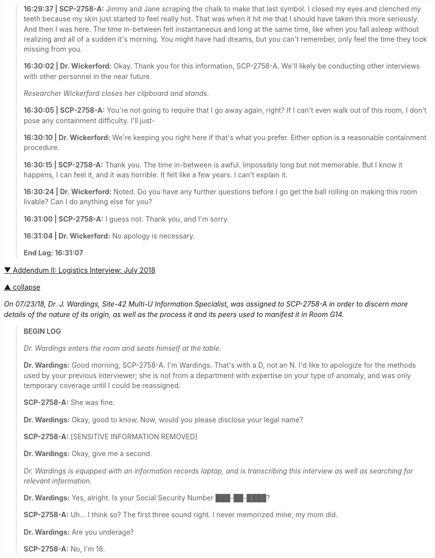 > **16:29:37 | SCP-2758-A:** Jimmy and Jane scraping the chalk to make that last symbol. I closed my eyes and clenched my teeth because my skin just started to feel really hot. That was when it hit me that I should have taken this more seriously. And then I was here. The time in-between felt instantaneous and long at the same time, like when you fall asleep without realizing and all of a sudden it's morning. You might have had dreams, but you can't remember, only feel the time they took missing from you.
> 
> **16:30:02 | Dr. Wickerford:** Okay. Thank you for this information, SCP-2758-A. We'll likely be conducting other interviews with other personnel in the near future.
> 
> _Researcher Wickerford closes her clipboard and stands._
> 
> **16:30:05 | SCP-2758-A:** You're not going to require that I go away again, right? If I can't even walk out of this room, I don't pose any containment difficulty. I'll just-
> 
> **16:30:10 | Dr. Wickerford:** We're keeping you right here if that's what you prefer. Either option is a reasonable containment procedure.
> 
> **16:30:15 | SCP-2758-A:** Thank you. The time in-between is awful. Impossibly long but not memorable. But I know it happens, I can feel it, and it was horrible. It felt like a few years. I can't explain it.
> 
> **16:30:24 | Dr. Wickerford:** Noted. Do you have any further questions before I go get the ball rolling on making this room livable? Can I do anything else for you?
> 
> **16:31:00 | SCP-2758-A:** I guess not. Thank you, and I'm sorry.
> 
> **16:31:04 | Dr. Wickerford:** No apology is necessary.
> 
> **End Log: 16:31:07**

[▼ Addendum II: Logistics Interview: July 2018](javascript:;)

[▲ collapse](javascript:;)

_On 07/23/18, Dr. J. Wardings, Site-42 Multi-U Information Specialist, was assigned to SCP-2758-A in order to discern more details of the nature of its origin, as well as the process it and its peers used to manifest it in Room G14._

> **BEGIN LOG**
> 
> _Dr. Wardings enters the room and seats himself at the table._
> 
> **Dr. Wardings:** Good morning, SCP-2758-A. I'm Wardings. That's with a D, not an N. I'd like to apologize for the methods used by your previous interviewer; she is not from a department with expertise on your type of anomaly, and was only temporary coverage until I could be reassigned.
> 
> **SCP-2758-A:** She was fine.
> 
> **Dr. Wardings:** Okay, good to know. Now, would you please disclose your legal name?
> 
> **SCP-2758-A:** \[SENSITIVE INFORMATION REMOVED\]
> 
> **Dr. Wardings:** Okay, give me a second.
> 
> _Dr. Wardings is equipped with an information records laptop, and is transcribing this interview as well as searching for relevant information._
> 
> **Dr. Wardings:** Yes, alright. Is your Social Security Number ███-██-████?
> 
> **SCP-2758-A:** Uh… I think so? The first three sound right. I never memorized mine, my mom did.
> 
> **Dr. Wardings:** Are you underage?
> 
> **SCP-2758-A:** No, I'm 18.